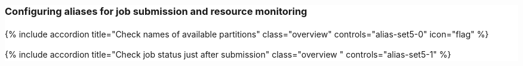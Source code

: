 </div>


### Configuring aliases for job submission and resource monitoring

<div class="usa-accordion">

{% include accordion title="Check names of available partitions" class="overview" controls="alias-set5-0"  icon="flag" %}
<div id="alias-set5-0" class="accordion_content" markdown="1" hidden> 

Alias to display partitions available on each SCINet cluster:
```bash
alias show_partitions='scontrol show partitions | grep "PartitionName"'
# usage: show_partitions
```
This alias quickly extracts and displays the available partitions, making it easy to see the key details without navigating through lengthy output. It's particularly useful when selecting the correct partition for job submissions.

![alias show partitions]({{ images_path }}/alias/alias_show_partitions.png)

<div class="highlighted highlighted--highlighted ">
<div class="highlighted__body" markdown="1">

To use this alias consistently on both clusters, you need to define it separately in each cluster’s configuration file (e.g., add it to `~/.bashrc` to make it permanent). Once set, you only need to remember the alias name `show_partitions` to get partition details, regardless of which cluster you're on.
</div></div>



For more detailed partition information, you can preview the full command using:
```bash
type -a show_partitions
```
![alias reveal command]({{ images_path }}/alias/alias_reveal_command.png)  
This reveals the real command behind the alias, allowing you to skip the `grep` part and see the complete partition details without searching through notes or user guides.  
![partition details]({{ images_path }}/partition_details.png)


</div>

{% include accordion title="Check job status just after submission" class="overview " controls="alias-set5-1" %}
<div id="alias-set5-1" class="accordion_content" markdown="1" hidden> 

Alias to submit jobs using sbatch and immediately confirm job status:
```bash
alias submit_job='sbatch job_slurm.sh && squeue -u $USER'
# usage: submit_job
```
This submits the job and checks its status right away, ensuring that the submission was successful. It streamlines job submission and status checking in a single command, saving you time and effort.
